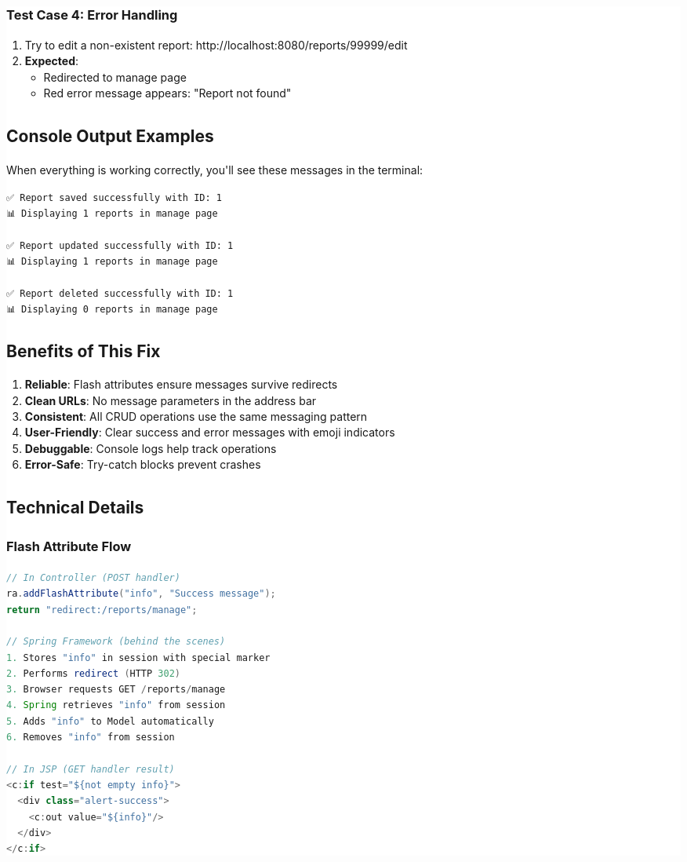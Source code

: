 ### Test Case 4: Error Handling

1. Try to edit a non-existent report: http://localhost:8080/reports/99999/edit
2. **Expected**:
   - Redirected to manage page
   - Red error message appears: "Report not found"

## Console Output Examples

When everything is working correctly, you'll see these messages in the terminal:

```
✅ Report saved successfully with ID: 1
📊 Displaying 1 reports in manage page

✅ Report updated successfully with ID: 1
📊 Displaying 1 reports in manage page

✅ Report deleted successfully with ID: 1
📊 Displaying 0 reports in manage page
```

## Benefits of This Fix

1. **Reliable**: Flash attributes ensure messages survive redirects
2. **Clean URLs**: No message parameters in the address bar
3. **Consistent**: All CRUD operations use the same messaging pattern
4. **User-Friendly**: Clear success and error messages with emoji indicators
5. **Debuggable**: Console logs help track operations
6. **Error-Safe**: Try-catch blocks prevent crashes

## Technical Details

### Flash Attribute Flow
```java
// In Controller (POST handler)
ra.addFlashAttribute("info", "Success message");
return "redirect:/reports/manage";

// Spring Framework (behind the scenes)
1. Stores "info" in session with special marker
2. Performs redirect (HTTP 302)
3. Browser requests GET /reports/manage
4. Spring retrieves "info" from session
5. Adds "info" to Model automatically
6. Removes "info" from session

// In JSP (GET handler result)
<c:if test="${not empty info}">
  <div class="alert-success">
    <c:out value="${info}"/>
  </div>
</c:if>
```
